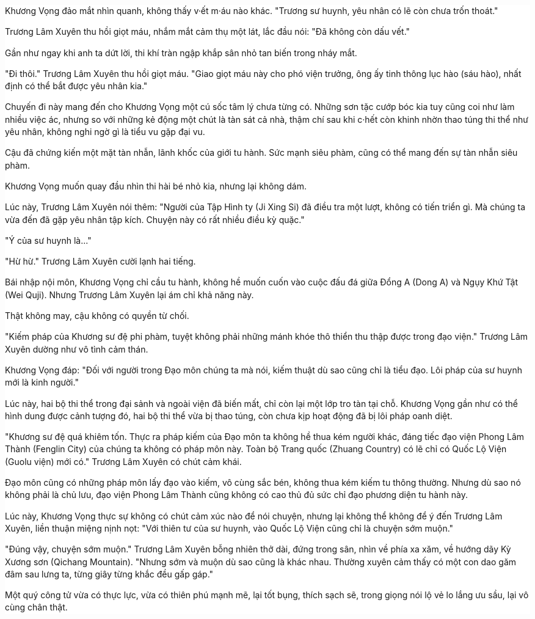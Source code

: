 Khương Vọng đảo mắt nhìn quanh, không thấy v·ết m·áu nào khác. "Trương sư huynh, yêu nhân có lẽ còn chưa trốn thoát."

Trương Lâm Xuyên thu hồi giọt máu, nhắm mắt cảm thụ một lát, lắc đầu nói: "Đã không còn dấu vết."

Gần như ngay khi anh ta dứt lời, thi khí tràn ngập khắp sân nhỏ tan biến trong nháy mắt.

"Đi thôi." Trương Lâm Xuyên thu hồi giọt máu. "Giao giọt máu này cho phó viện trưởng, ông ấy tinh thông lục hào (sáu hào), nhất định có thể bắt được yêu nhân kia."

Chuyến đi này mang đến cho Khương Vọng một cú sốc tâm lý chưa từng có. Những sơn tặc cướp bóc kia tuy cũng coi như làm nhiều việc ác, nhưng so với những kẻ động một chút là tàn sát cả nhà, thậm chí sau khi c·hết còn khinh nhờn thao túng thi thể như yêu nhân, không nghi ngờ gì là tiểu vu gặp đại vu.

Cậu đã chứng kiến một mặt tàn nhẫn, lãnh khốc của giới tu hành. Sức mạnh siêu phàm, cũng có thể mang đến sự tàn nhẫn siêu phàm.

Khương Vọng muốn quay đầu nhìn thi hài bé nhỏ kia, nhưng lại không dám.

Lúc này, Trương Lâm Xuyên nói thêm: "Người của Tập Hình ty (Ji Xing Si) đã điều tra một lượt, không có tiến triển gì. Mà chúng ta vừa đến đã gặp yêu nhân tập kích. Chuyện này có rất nhiều điều kỳ quặc."

"Ý của sư huynh là..."

"Hừ hừ." Trương Lâm Xuyên cười lạnh hai tiếng.

Bái nhập nội môn, Khương Vọng chỉ cầu tu hành, không hề muốn cuốn vào cuộc đấu đá giữa Đổng A (Dong A) và Ngụy Khứ Tật (Wei Quji). Nhưng Trương Lâm Xuyên lại ám chỉ khả năng này.

Thật không may, cậu không có quyền từ chối.

"Kiếm pháp của Khương sư đệ phi phàm, tuyệt không phải những mánh khóe thô thiển thu thập được trong đạo viện." Trương Lâm Xuyên dường như vô tình cảm thán.

Khương Vọng đáp: "Đối với người trong Đạo môn chúng ta mà nói, kiếm thuật dù sao cũng chỉ là tiểu đạo. Lôi pháp của sư huynh mới là kinh người."

Lúc này, hai bộ thi thể trong đại sảnh và ngoài viện đã biến mất, chỉ còn lại một lớp tro tàn tại chỗ. Khương Vọng gần như có thể hình dung được cảnh tượng đó, hai bộ thi thể vừa bị thao túng, còn chưa kịp hoạt động đã bị lôi pháp oanh diệt.

"Khương sư đệ quá khiêm tốn. Thực ra pháp kiếm của Đạo môn ta không hề thua kém người khác, đáng tiếc đạo viện Phong Lâm Thành (Fenglin City) của chúng ta không có pháp môn này. Toàn bộ Trang quốc (Zhuang Country) có lẽ chỉ có Quốc Lộ Viện (Guolu viện) mới có." Trương Lâm Xuyên có chút cảm khái.

Đạo môn cũng có những pháp môn lấy đạo vào kiếm, vô cùng sắc bén, không thua kém kiếm tu thông thường. Nhưng dù sao nó không phải là chủ lưu, đạo viện Phong Lâm Thành cũng không có cao thủ đủ sức chỉ đạo phương diện tu hành này.

Lúc này, Khương Vọng thực sự không có chút cảm xúc nào để nói chuyện, nhưng lại không thể không để ý đến Trương Lâm Xuyên, liền thuận miệng nịnh nọt: "Với thiên tư của sư huynh, vào Quốc Lộ Viện cũng chỉ là chuyện sớm muộn."

"Đúng vậy, chuyện sớm muộn." Trương Lâm Xuyên bỗng nhiên thở dài, đứng trong sân, nhìn về phía xa xăm, về hướng dãy Kỳ Xương sơn (Qichang Mountain). "Nhưng sớm và muộn dù sao cũng là khác nhau. Thường xuyên cảm thấy có một con dao găm đâm sau lưng ta, từng giây từng khắc đều gấp gáp."

Một quý công tử vừa có thực lực, vừa có thiên phú mạnh mẽ, lại tốt bụng, thích sạch sẽ, trong giọng nói lộ vẻ lo lắng ưu sầu, lại vô cùng chân thật.
